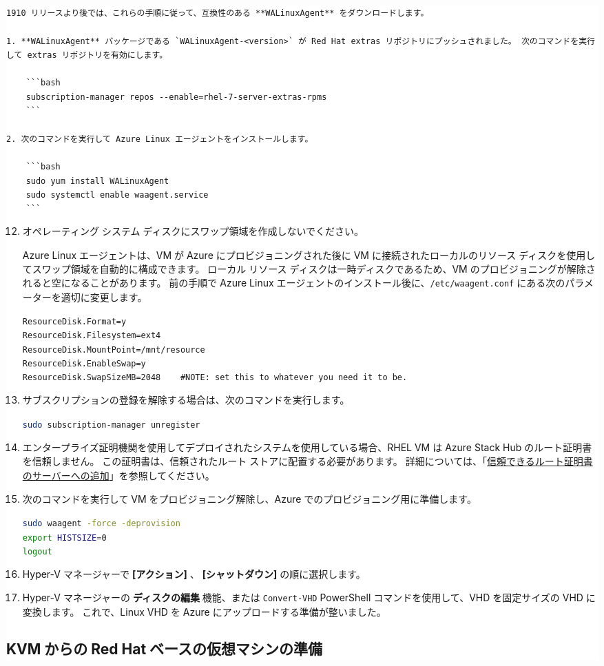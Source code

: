     1910 リリースより後では、これらの手順に従って、互換性のある **WALinuxAgent** をダウンロードします。

    1. **WALinuxAgent** パッケージである `WALinuxAgent-<version>` が Red Hat extras リポジトリにプッシュされました。 次のコマンドを実行して extras リポジトリを有効にします。

        ```bash
        subscription-manager repos --enable=rhel-7-server-extras-rpms
        ```

    2. 次のコマンドを実行して Azure Linux エージェントをインストールします。

        ```bash
        sudo yum install WALinuxAgent
        sudo systemctl enable waagent.service
        ```

12. オペレーティング システム ディスクにスワップ領域を作成しないでください。

    Azure Linux エージェントは、VM が Azure にプロビジョニングされた後に VM に接続されたローカルのリソース ディスクを使用してスワップ領域を自動的に構成できます。 ローカル リソース ディスクは一時ディスクであるため、VM のプロビジョニングが解除されると空になることがあります。 前の手順で Azure Linux エージェントのインストール後に、`/etc/waagent.conf` にある次のパラメーターを適切に変更します。

    ```shell
    ResourceDisk.Format=y
    ResourceDisk.Filesystem=ext4
    ResourceDisk.MountPoint=/mnt/resource
    ResourceDisk.EnableSwap=y
    ResourceDisk.SwapSizeMB=2048    #NOTE: set this to whatever you need it to be.
    ```

13. サブスクリプションの登録を解除する場合は、次のコマンドを実行します。

    ```bash
    sudo subscription-manager unregister
    ```

14. エンタープライズ証明機関を使用してデプロイされたシステムを使用している場合、RHEL VM は Azure Stack Hub のルート証明書を信頼しません。 この証明書は、信頼されたルート ストアに配置する必要があります。 詳細については、「[信頼できるルート証明書のサーバーへの追加](https://manuals.gfi.com/en/kerio/connect/content/server-configuration/ssl-certificates/adding-trusted-root-certificates-to-the-server-1605.html)」を参照してください。

15. 次のコマンドを実行して VM をプロビジョニング解除し、Azure でのプロビジョニング用に準備します。

    ```bash
    sudo waagent -force -deprovision
    export HISTSIZE=0
    logout
    ```

16. Hyper-V マネージャーで **[アクション]** 、 **[シャットダウン]** の順に選択します。

17. Hyper-V マネージャーの **ディスクの編集** 機能、または `Convert-VHD` PowerShell コマンドを使用して、VHD を固定サイズの VHD に変換します。 これで、Linux VHD を Azure にアップロードする準備が整いました。

## <a name="prepare-a-red-hat-based-virtual-machine-from-kvm"></a>KVM からの Red Hat ベースの仮想マシンの準備
